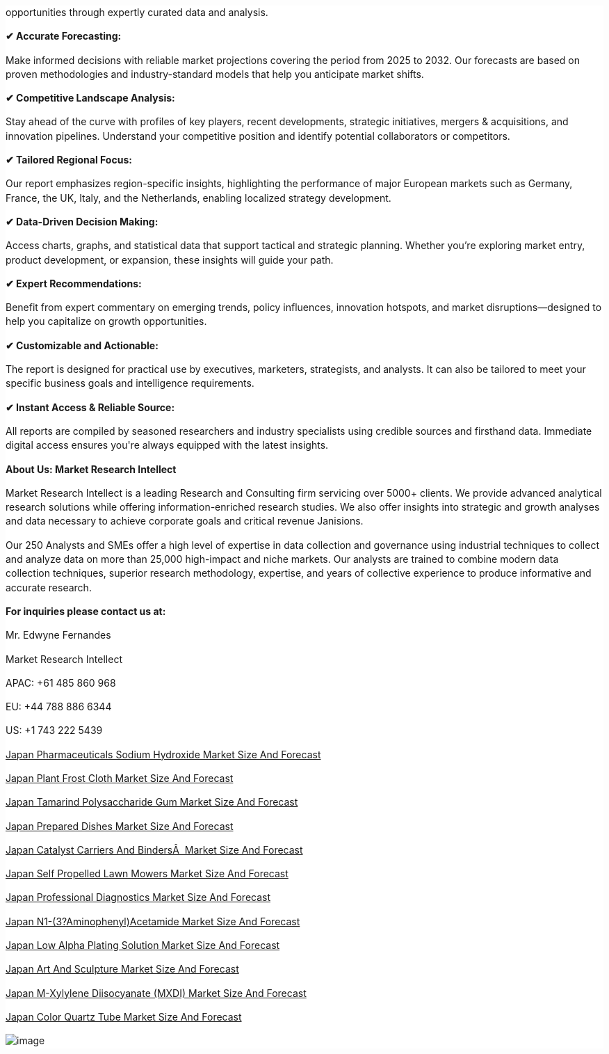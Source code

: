 opportunities through expertly curated data and analysis.</p><p><strong>✔ Accurate Forecasting:</strong></p><p>Make informed decisions with reliable market projections covering the period from 2025 to 2032. Our forecasts are based on proven methodologies and industry-standard models that help you anticipate market shifts.</p><p><strong>✔ Competitive Landscape Analysis:</strong></p><p>Stay ahead of the curve with profiles of key players, recent developments, strategic initiatives, mergers &amp; acquisitions, and innovation pipelines. Understand your competitive position and identify potential collaborators or competitors.</p><p><strong>✔ Tailored Regional Focus:</strong></p><p>Our report emphasizes region-specific insights, highlighting the performance of major European markets such as Germany, France, the UK, Italy, and the Netherlands, enabling localized strategy development.</p><p><strong>✔ Data-Driven Decision Making:</strong></p><p>Access charts, graphs, and statistical data that support tactical and strategic planning. Whether you&rsquo;re exploring market entry, product development, or expansion, these insights will guide your path.</p><p><strong>✔ Expert Recommendations:</strong></p><p>Benefit from expert commentary on emerging trends, policy influences, innovation hotspots, and market disruptions&mdash;designed to help you capitalize on growth opportunities.</p><p><strong>✔ Customizable and Actionable:</strong></p><p>The report is designed for practical use by executives, marketers, strategists, and analysts. It can also be tailored to meet your specific business goals and intelligence requirements.</p><p><strong>✔ Instant Access &amp; Reliable Source:</strong></p><p>All reports are compiled by seasoned researchers and industry specialists using credible sources and firsthand data. Immediate digital access ensures you're always equipped with the latest insights.</p><p><strong><span class="font-[700]">About Us: Market Research Intellect</span></strong></p><p><span class="">Market Research Intellect is a leading Research and Consulting firm servicing over 5000+ clients. We provide advanced analytical research solutions while offering information-enriched research studies.&nbsp;</span>We also offer insights into strategic and growth analyses and data necessary to achieve corporate goals and critical revenue Janisions.</p><p><span class="">Our 250 Analysts and SMEs offer a high level of expertise in data collection and governance using industrial techniques to collect and analyze data on more than 25,000 high-impact and niche markets. Our analysts are trained to combine modern data collection techniques, superior research methodology, expertise, and years of collective experience to produce informative and accurate research.</span></p><p><strong>For inquiries please contact us at:</strong></p><p>Mr. Edwyne Fernandes</p><p>Market Research Intellect</p><p>APAC: +61 485 860 968</p><p>EU: +44 788 886 6344</p><p>US: +1 743 222 5439</p><p><a href="https://github.com/rjtechintelligence/03/blob/main/Pharmaceuticals-Sodium-Hydroxide-Market/Pharmaceuticals-Sodium-Hydroxide-Market.md">Japan Pharmaceuticals Sodium Hydroxide Market Size And Forecast</a></p><p><a href="https://github.com/rjtechintelligence/04/blob/main/Plant-Frost-Cloth-Market/Plant-Frost-Cloth-Market.md">Japan Plant Frost Cloth Market Size And Forecast</a></p><p><a href="https://github.com/rjtechintelligence/01/blob/main/Tamarind-Polysaccharide-Gum-Market/Tamarind-Polysaccharide-Gum-Market.md">Japan Tamarind Polysaccharide Gum Market Size And Forecast</a></p><p><a href="https://github.com/rjtechintelligence/02/blob/main/Prepared-Dishes-Market/Prepared-Dishes-Market.md">Japan Prepared Dishes Market Size And Forecast</a></p><p><a href="https://github.com/rjtechintelligence/04/blob/main/Catalyst-Carriers-And-BindersÂ -Market/Catalyst-Carriers-And-BindersÂ -Market.md">Japan Catalyst Carriers And BindersÂ  Market Size And Forecast</a></p><p><a href="https://github.com/rjtechintelligence/01/blob/main/Self-Propelled-Lawn-Mowers-Market/Self-Propelled-Lawn-Mowers-Market.md">Japan Self Propelled Lawn Mowers Market Size And Forecast</a></p><p><a href="https://github.com/rjtechintelligence/02/blob/main/Professional-Diagnostics-Market/Professional-Diagnostics-Market.md">Japan Professional Diagnostics Market Size And Forecast</a></p><p><a href="https://github.com/rjtechintelligence/03/blob/main/N1-(3?Aminophenyl)Acetamide-Market/N1-(3?Aminophenyl)Acetamide-Market.md">Japan N1-(3?Aminophenyl)Acetamide Market Size And Forecast</a></p><p><a href="https://github.com/rjtechintelligence/04/blob/main/Low-Alpha-Plating-Solution-Market/Low-Alpha-Plating-Solution-Market.md">Japan Low Alpha Plating Solution Market Size And Forecast</a></p><p><a href="https://github.com/rjtechintelligence/01/blob/main/Art-And-Sculpture-Market/Art-And-Sculpture-Market.md">Japan Art And Sculpture Market Size And Forecast</a></p><p><a href="https://github.com/rjtechintelligence/02/blob/main/M-Xylylene-Diisocyanate-(MXDI)-Market/M-Xylylene-Diisocyanate-(MXDI)-Market.md">Japan M-Xylylene Diisocyanate (MXDI) Market Size And Forecast</a></p><p><a href="https://github.com/rjtechintelligence/03/blob/main/Color-Quartz-Tube-Market/Color-Quartz-Tube-Market.md">Japan Color Quartz Tube Market Size And Forecast</a></p>
![image](https://github.com/user-attachments/assets/afa819a1-1935-4d79-aaa0-08e53e99ba11)
